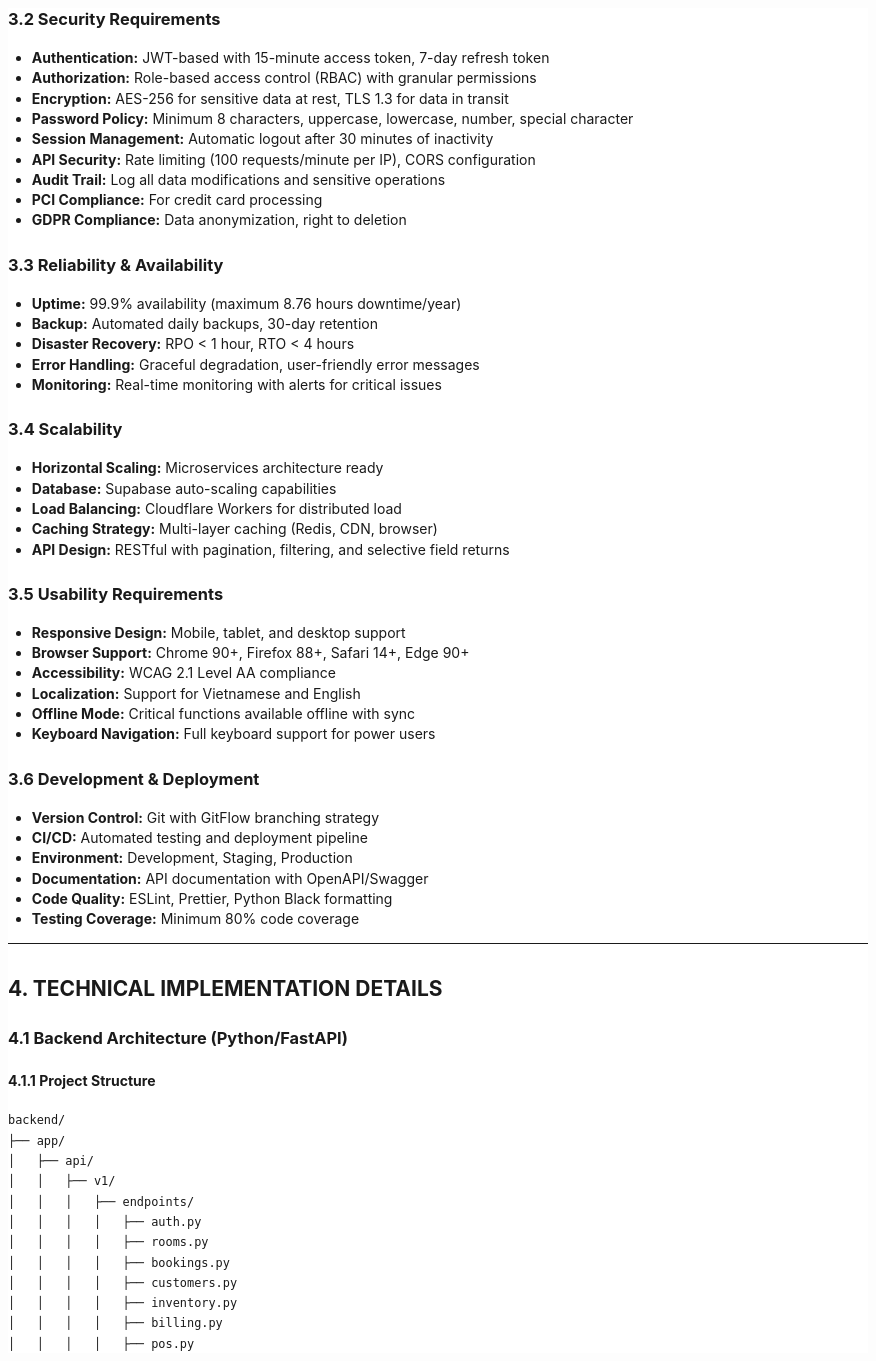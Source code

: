 ### 3.2 Security Requirements
- **Authentication:** JWT-based with 15-minute access token, 7-day refresh token
- **Authorization:** Role-based access control (RBAC) with granular permissions
- **Encryption:** AES-256 for sensitive data at rest, TLS 1.3 for data in transit
- **Password Policy:** Minimum 8 characters, uppercase, lowercase, number, special character
- **Session Management:** Automatic logout after 30 minutes of inactivity
- **API Security:** Rate limiting (100 requests/minute per IP), CORS configuration
- **Audit Trail:** Log all data modifications and sensitive operations
- **PCI Compliance:** For credit card processing
- **GDPR Compliance:** Data anonymization, right to deletion

### 3.3 Reliability & Availability
- **Uptime:** 99.9% availability (maximum 8.76 hours downtime/year)
- **Backup:** Automated daily backups, 30-day retention
- **Disaster Recovery:** RPO < 1 hour, RTO < 4 hours
- **Error Handling:** Graceful degradation, user-friendly error messages
- **Monitoring:** Real-time monitoring with alerts for critical issues

### 3.4 Scalability
- **Horizontal Scaling:** Microservices architecture ready
- **Database:** Supabase auto-scaling capabilities
- **Load Balancing:** Cloudflare Workers for distributed load
- **Caching Strategy:** Multi-layer caching (Redis, CDN, browser)
- **API Design:** RESTful with pagination, filtering, and selective field returns

### 3.5 Usability Requirements
- **Responsive Design:** Mobile, tablet, and desktop support
- **Browser Support:** Chrome 90+, Firefox 88+, Safari 14+, Edge 90+
- **Accessibility:** WCAG 2.1 Level AA compliance
- **Localization:** Support for Vietnamese and English
- **Offline Mode:** Critical functions available offline with sync
- **Keyboard Navigation:** Full keyboard support for power users

### 3.6 Development & Deployment
- **Version Control:** Git with GitFlow branching strategy
- **CI/CD:** Automated testing and deployment pipeline
- **Environment:** Development, Staging, Production
- **Documentation:** API documentation with OpenAPI/Swagger
- **Code Quality:** ESLint, Prettier, Python Black formatting
- **Testing Coverage:** Minimum 80% code coverage

---

## 4. TECHNICAL IMPLEMENTATION DETAILS

### 4.1 Backend Architecture (Python/FastAPI)

#### 4.1.1 Project Structure
```
backend/
├── app/
│   ├── api/
│   │   ├── v1/
│   │   │   ├── endpoints/
│   │   │   │   ├── auth.py
│   │   │   │   ├── rooms.py
│   │   │   │   ├── bookings.py
│   │   │   │   ├── customers.py
│   │   │   │   ├── inventory.py
│   │   │   │   ├── billing.py
│   │   │   │   ├── pos.py
```